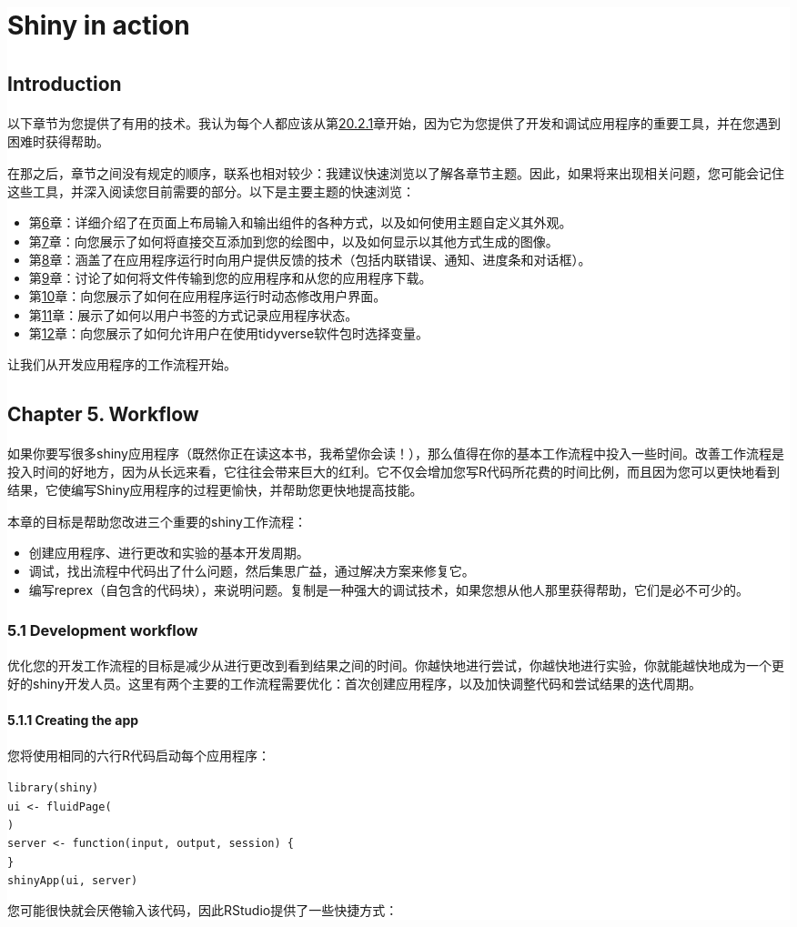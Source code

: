 # Shiny in action

## Introduction

以下章节为您提供了有用的技术。我认为每个人都应该从第[20.2.1](https://mastering-shiny.org/scaling-packaging.html#workflow)章开始，因为它为您提供了开发和调试应用程序的重要工具，并在您遇到困难时获得帮助。

在那之后，章节之间没有规定的顺序，联系也相对较少：我建议快速浏览以了解各章节主题。因此，如果将来出现相关问题，您可能会记住这些工具，并深入阅读您目前需要的部分。以下是主要主题的快速浏览：

- 第[6](https://mastering-shiny.org/action-layout.html#action-layout)章：详细介绍了在页面上布局输入和输出组件的各种方式，以及如何使用主题自定义其外观。
- 第[7](https://mastering-shiny.org/action-graphics.html#action-graphics)章：向您展示了如何将直接交互添加到您的绘图中，以及如何显示以其他方式生成的图像。
- 第[8](https://mastering-shiny.org/action-feedback.html#action-feedback)章：涵盖了在应用程序运行时向用户提供反馈的技术（包括内联错误、通知、进度条和对话框）。
- 第[9](https://mastering-shiny.org/action-transfer.html#action-transfer)章：讨论了如何将文件传输到您的应用程序和从您的应用程序下载。
- 第[10](https://mastering-shiny.org/action-dynamic.html#action-dynamic)章：向您展示了如何在应用程序运行时动态修改用户界面。
- 第[11](https://mastering-shiny.org/action-bookmark.html#action-bookmark)章：展示了如何以用户书签的方式记录应用程序状态。
- 第[12](https://mastering-shiny.org/action-tidy.html#action-tidy)章：向您展示了如何允许用户在使用tidyverse软件包时选择变量。

让我们从开发应用程序的工作流程开始。

## Chapter 5. Workflow

如果你要写很多shiny应用程序（既然你正在读这本书，我希望你会读！），那么值得在你的基本工作流程中投入一些时间。改善工作流程是投入时间的好地方，因为从长远来看，它往往会带来巨大的红利。它不仅会增加您写R代码所花费的时间比例，而且因为您可以更快地看到结果，它使编写Shiny应用程序的过程更愉快，并帮助您更快地提高技能。

本章的目标是帮助您改进三个重要的shiny工作流程：

- 创建应用程序、进行更改和实验的基本开发周期。
- 调试，找出流程中代码出了什么问题，然后集思广益，通过解决方案来修复它。
- 编写reprex（自包含的代码块），来说明问题。复制是一种强大的调试技术，如果您想从他人那里获得帮助，它们是必不可少的。

### 5.1 Development workflow

优化您的开发工作流程的目标是减少从进行更改到看到结果之间的时间。你越快地进行尝试，你越快地进行实验，你就能越快地成为一个更好的shiny开发人员。这里有两个主要的工作流程需要优化：首次创建应用程序，以及加快调整代码和尝试结果的迭代周期。

#### 5.1.1 Creating the app

您将使用相同的六行R代码启动每个应用程序：

```
library(shiny)
ui <- fluidPage(
)
server <- function(input, output, session) {
}
shinyApp(ui, server)
```

您可能很快就会厌倦输入该代码，因此RStudio提供了一些快捷方式：
